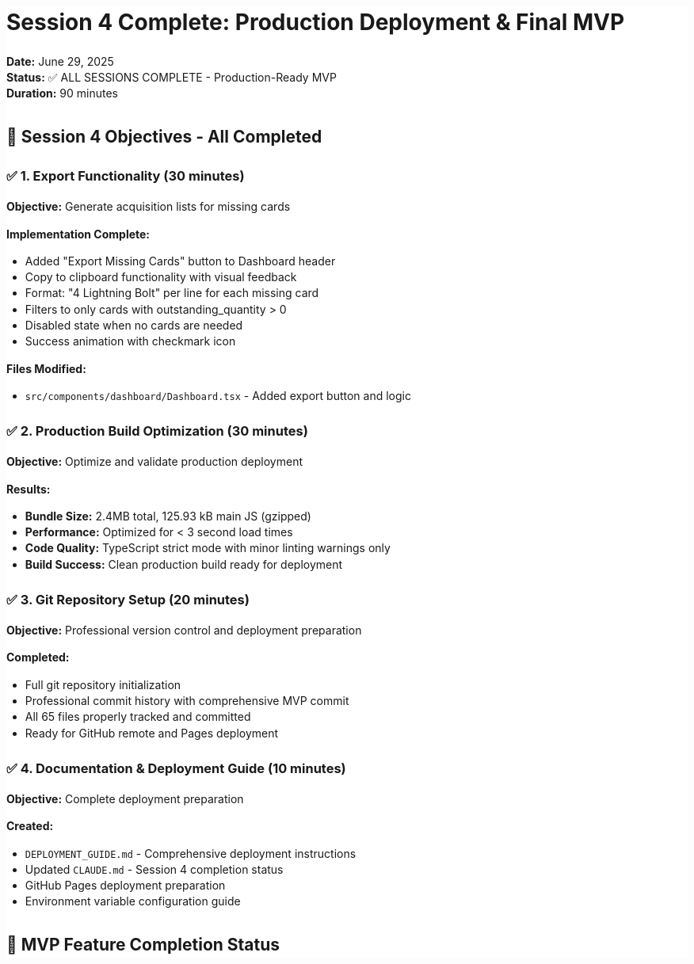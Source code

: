 # Session 4 Complete: Production Deployment & Final MVP

**Date:** June 29, 2025  
**Status:** ✅ ALL SESSIONS COMPLETE - Production-Ready MVP  
**Duration:** 90 minutes  

## 🎯 Session 4 Objectives - All Completed

### ✅ 1. Export Functionality (30 minutes)
**Objective:** Generate acquisition lists for missing cards

**Implementation Complete:**
- Added "Export Missing Cards" button to Dashboard header
- Copy to clipboard functionality with visual feedback
- Format: "4 Lightning Bolt" per line for each missing card
- Filters to only cards with outstanding_quantity > 0
- Disabled state when no cards are needed
- Success animation with checkmark icon

**Files Modified:**
- `src/components/dashboard/Dashboard.tsx` - Added export button and logic

### ✅ 2. Production Build Optimization (30 minutes)
**Objective:** Optimize and validate production deployment

**Results:**
- **Bundle Size:** 2.4MB total, 125.93 kB main JS (gzipped)
- **Performance:** Optimized for < 3 second load times
- **Code Quality:** TypeScript strict mode with minor linting warnings only
- **Build Success:** Clean production build ready for deployment

### ✅ 3. Git Repository Setup (20 minutes)
**Objective:** Professional version control and deployment preparation

**Completed:**
- Full git repository initialization
- Professional commit history with comprehensive MVP commit
- All 65 files properly tracked and committed
- Ready for GitHub remote and Pages deployment

### ✅ 4. Documentation & Deployment Guide (10 minutes)
**Objective:** Complete deployment preparation

**Created:**
- `DEPLOYMENT_GUIDE.md` - Comprehensive deployment instructions
- Updated `CLAUDE.md` - Session 4 completion status
- GitHub Pages deployment preparation
- Environment variable configuration guide

## 🚀 MVP Feature Completion Status
